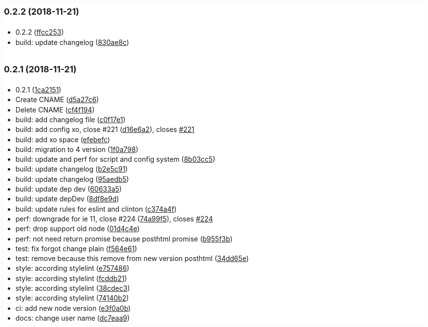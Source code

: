 

## <small>0.2.2 (2018-11-21)</small>

* 0.2.2 ([ffcc253](https://github.com/posthtml/posthtml-beautify/commit/ffcc253))
* build: update changelog ([830ae8c](https://github.com/posthtml/posthtml-beautify/commit/830ae8c))



## <small>0.2.1 (2018-11-21)</small>

* 0.2.1 ([1ca2151](https://github.com/posthtml/posthtml-beautify/commit/1ca2151))
* Create CNAME ([d5a27c6](https://github.com/posthtml/posthtml-beautify/commit/d5a27c6))
* Delete CNAME ([cf4f194](https://github.com/posthtml/posthtml-beautify/commit/cf4f194))
* build: add changelog file ([c0f17e1](https://github.com/posthtml/posthtml-beautify/commit/c0f17e1))
* build: add config xo, close #221 ([d16e6a2](https://github.com/posthtml/posthtml-beautify/commit/d16e6a2)), closes [#221](https://github.com/posthtml/posthtml-beautify/issues/221)
* build: add xo space ([efebefc](https://github.com/posthtml/posthtml-beautify/commit/efebefc))
* build: migration to 4 version ([1f0a798](https://github.com/posthtml/posthtml-beautify/commit/1f0a798))
* build: update and perf for script and config system ([8b03cc5](https://github.com/posthtml/posthtml-beautify/commit/8b03cc5))
* build: update changelog ([b2e5c91](https://github.com/posthtml/posthtml-beautify/commit/b2e5c91))
* build: update changelog ([95aedb5](https://github.com/posthtml/posthtml-beautify/commit/95aedb5))
* build: update dep dev ([60633a5](https://github.com/posthtml/posthtml-beautify/commit/60633a5))
* build: update depDev ([8df8e9d](https://github.com/posthtml/posthtml-beautify/commit/8df8e9d))
* build: update rules for eslint and clinton ([c374a4f](https://github.com/posthtml/posthtml-beautify/commit/c374a4f))
* perf: downgrade for ie 11, close #224 ([74a99f5](https://github.com/posthtml/posthtml-beautify/commit/74a99f5)), closes [#224](https://github.com/posthtml/posthtml-beautify/issues/224)
* perf: drop support old node ([01d4c4e](https://github.com/posthtml/posthtml-beautify/commit/01d4c4e))
* perf: not need return promise because posthtml promise ([b955f3b](https://github.com/posthtml/posthtml-beautify/commit/b955f3b))
* test: fix forgot change plain ([f564e61](https://github.com/posthtml/posthtml-beautify/commit/f564e61))
* test: remove because this remove from new version posthtml ([34dd65e](https://github.com/posthtml/posthtml-beautify/commit/34dd65e))
* style: according stylelint ([e757486](https://github.com/posthtml/posthtml-beautify/commit/e757486))
* style: according stylelint ([fcddb21](https://github.com/posthtml/posthtml-beautify/commit/fcddb21))
* style: according stylelint ([38cdec3](https://github.com/posthtml/posthtml-beautify/commit/38cdec3))
* style: according stylelint ([74140b2](https://github.com/posthtml/posthtml-beautify/commit/74140b2))
* ci: add new node version ([e3f0a0b](https://github.com/posthtml/posthtml-beautify/commit/e3f0a0b))
* docs: change user name ([dc7eaa9](https://github.com/posthtml/posthtml-beautify/commit/dc7eaa9))


